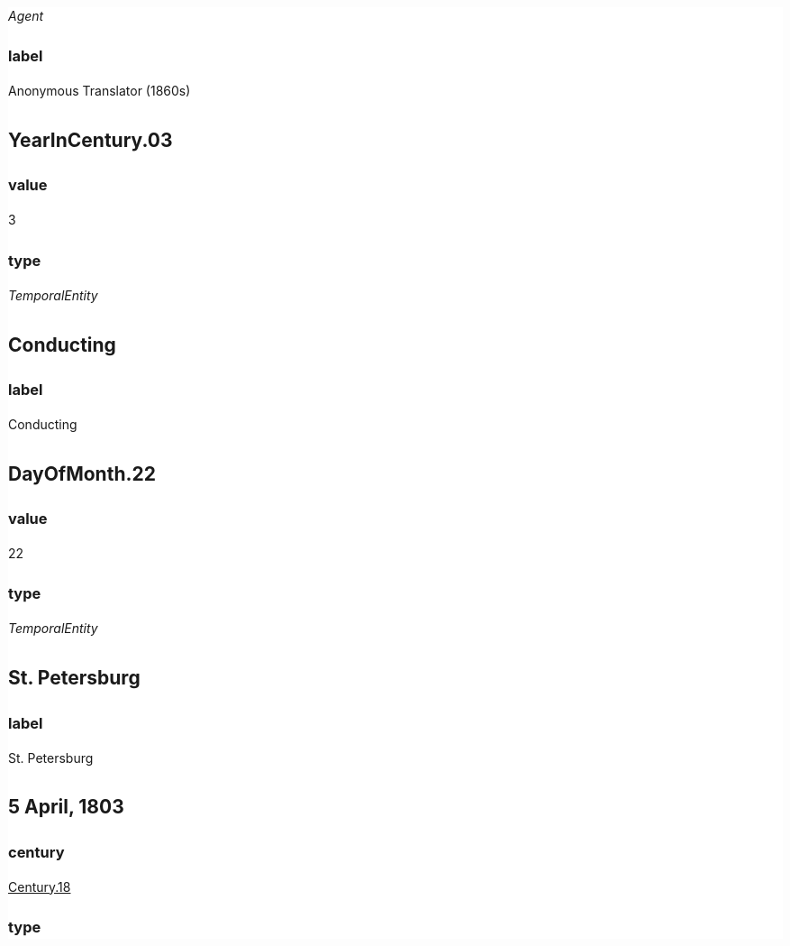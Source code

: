 
*Agent*

### label


Anonymous Translator (1860s)

## YearInCentury.03

### value


3

### type


*TemporalEntity*

## Conducting

### label


Conducting

## DayOfMonth.22

### value


22

### type


*TemporalEntity*

## St. Petersburg

### label


St. Petersburg

## 5 April, 1803

### century


[Century.18](#Century.18)

### type
